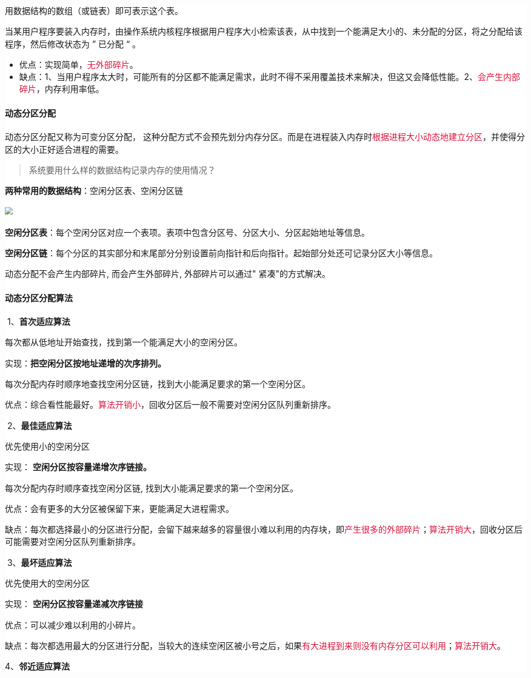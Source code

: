 用数据结构的数组（或链表）即可表示这个表。

当某用户程序要装入内存时，由操作系统内核程序根据用户程序大小检索该表，从中找到一个能满足大小的、未分配的分区，将之分配给该程序，然后修改状态为 ” 已分配 “ 。

- 优点：实现简单，<font color="crimson">无外部碎片</font>。
- 缺点：1、当用户程序太大时，可能所有的分区都不能满足需求，此时不得不采用覆盖技术来解决，但这又会降低性能。2、<font color="crimson">会产生内部碎片</font>，内存利用率低。

#### 动态分区分配

动态分区分配又称为可变分区分配， 这种分配方式不会预先划分内存分区。而是在进程装入内存时<font color="crimson">根据进程大小动态地建立分区</font>，并使得分区的大小正好适合进程的需要。

> 系统要用什么样的数据结构记录内存的使用情况？

<strong class="str">两种常用的数据结构</strong>：空闲分区表、空闲分区链

<div align=left><img src="https://gitee.com/XiaoJing-C/images/raw/master/img/20210822093029.png" style="zoom:80%;" />

<strong class="str">空闲分区表</strong>：每个空闲分区对应一个表项。表项中包含分区号、分区大小、分区起始地址等信息。

<strong class="str">空闲分区链</strong>：每个分区的其实部分和末尾部分分别设置前向指针和后向指针。起始部分处还可记录分区大小等信息。

动态分配不会产生内部碎片, 而会产生外部碎片, 外部碎片可以通过" 紧凑"的方式解决。

#### 动态分区分配算法

​	1、<strong class="str">首次适应算法</strong>

每次都从低地址开始查找，找到第一个能满足大小的空闲分区。

实现：**把空闲分区按地址递增的次序排列。**

每次分配内存时顺序地查找空闲分区链，找到大小能满足要求的第一个空闲分区。

优点：综合看性能最好。<font color="crimson">算法开销小</font>，回收分区后一般不需要对空闲分区队列重新排序。

​	2、<strong class="str">最佳适应算法</strong>

优先使用小的空闲分区

实现： **空闲分区按容量递增次序链接。**

每次分配内存时顺序查找空闲分区链, 找到大小能满足要求的第一个空闲分区。

优点：会有更多的大分区被保留下来，更能满足大进程需求。

缺点：每次都选择最小的分区进行分配，会留下越来越多的容量很小难以利用的内存块，即<font color="crimson">产生很多的外部碎片</font>；<font color="crimson">算法开销大</font>，回收分区后可能需要对空闲分区队列重新排序。

​	3、<strong class="str">最坏适应算法</strong>

优先使用大的空闲分区

实现： **空闲分区按容量递减次序链接**

优点：可以减少难以利用的小碎片。

缺点：每次都选用最大的分区进行分配，当较大的连续空闲区被小号之后，如果<font color="crimson">有大进程到来则没有内存分区可以利用</font>；<font color="crimson">算法开销大</font>。

4、<strong class="str">邻近适应算法</strong>
